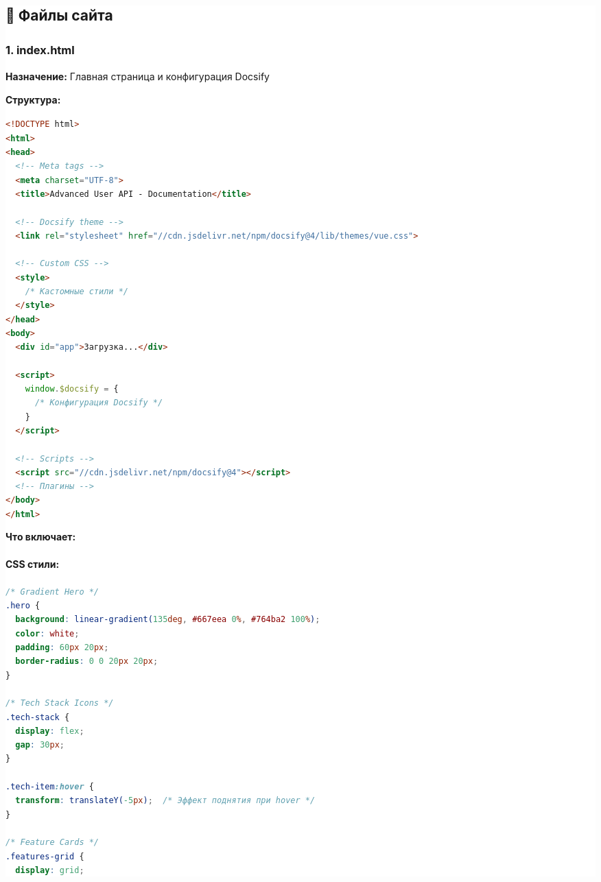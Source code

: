 
## 📄 Файлы сайта

### 1. index.html

**Назначение:** Главная страница и конфигурация Docsify

**Структура:**
```html
<!DOCTYPE html>
<html>
<head>
  <!-- Meta tags -->
  <meta charset="UTF-8">
  <title>Advanced User API - Documentation</title>
  
  <!-- Docsify theme -->
  <link rel="stylesheet" href="//cdn.jsdelivr.net/npm/docsify@4/lib/themes/vue.css">
  
  <!-- Custom CSS -->
  <style>
    /* Кастомные стили */
  </style>
</head>
<body>
  <div id="app">Загрузка...</div>
  
  <script>
    window.$docsify = {
      /* Конфигурация Docsify */
    }
  </script>
  
  <!-- Scripts -->
  <script src="//cdn.jsdelivr.net/npm/docsify@4"></script>
  <!-- Плагины -->
</body>
</html>
```

**Что включает:**

#### CSS стили:
```css
/* Gradient Hero */
.hero {
  background: linear-gradient(135deg, #667eea 0%, #764ba2 100%);
  color: white;
  padding: 60px 20px;
  border-radius: 0 0 20px 20px;
}

/* Tech Stack Icons */
.tech-stack {
  display: flex;
  gap: 30px;
}

.tech-item:hover {
  transform: translateY(-5px);  /* Эффект поднятия при hover */
}

/* Feature Cards */
.features-grid {
  display: grid;
```